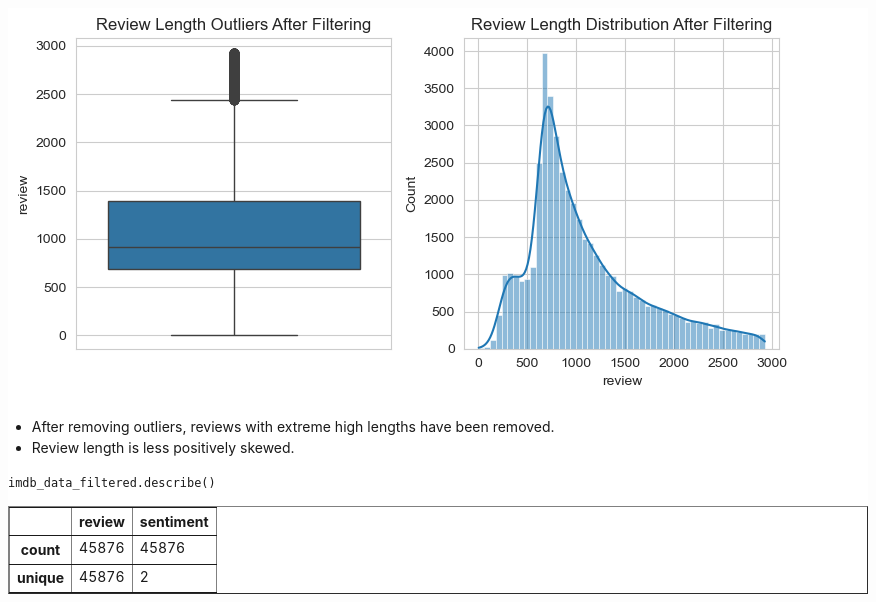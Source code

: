 
    
![png](README_Resources/output_26_0.png)
    


- After removing outliers, reviews with extreme high lengths have been removed.
- Review length is less positively skewed.


```python
imdb_data_filtered.describe()
```




<div>
<style scoped>
    .dataframe tbody tr th:only-of-type {
        vertical-align: middle;
    }

    .dataframe tbody tr th {
        vertical-align: top;
    }

    .dataframe thead th {
        text-align: right;
    }
</style>
<table border="1" class="dataframe">
  <thead>
    <tr style="text-align: right;">
      <th></th>
      <th>review</th>
      <th>sentiment</th>
    </tr>
  </thead>
  <tbody>
    <tr>
      <th>count</th>
      <td>45876</td>
      <td>45876</td>
    </tr>
    <tr>
      <th>unique</th>
      <td>45876</td>
      <td>2</td>
    </tr>